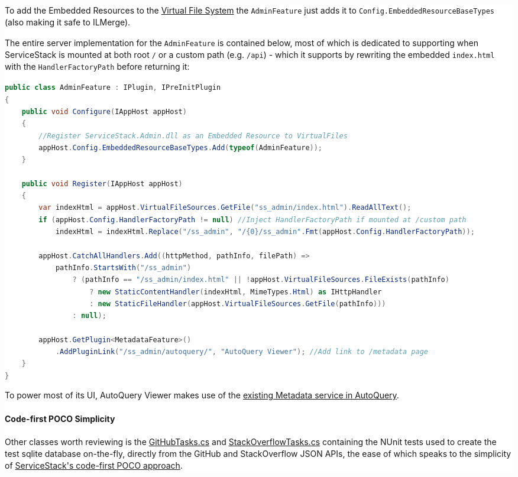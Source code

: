 To add the Embedded Resources to the 
[Virtual File System](https://github.com/ServiceStack/ServiceStack/wiki/Virtual-file-system)
the `AdminFeature` just adds it to `Config.EmbeddedResourceBaseTypes` (also making it safe to ILMerge).

The entire server implementation for the `AdminFeature` is contained below, most of which is dedicated to 
supporting when ServiceStack is mounted at both root `/` or a custom path (e.g. `/api`) - which it supports 
by rewriting the embedded `index.html` with the `HandlerFactoryPath` before returning it:

```csharp
public class AdminFeature : IPlugin, IPreInitPlugin
{
    public void Configure(IAppHost appHost)
    {
        //Register ServiceStack.Admin.dll as an Embedded Resource to VirtualFiles
        appHost.Config.EmbeddedResourceBaseTypes.Add(typeof(AdminFeature));
    }

    public void Register(IAppHost appHost)
    {
        var indexHtml = appHost.VirtualFileSources.GetFile("ss_admin/index.html").ReadAllText();
        if (appHost.Config.HandlerFactoryPath != null) //Inject HandlerFactoryPath if mounted at /custom path
            indexHtml = indexHtml.Replace("/ss_admin", "/{0}/ss_admin".Fmt(appHost.Config.HandlerFactoryPath));

        appHost.CatchAllHandlers.Add((httpMethod, pathInfo, filePath) => 
            pathInfo.StartsWith("/ss_admin") 
                ? (pathInfo == "/ss_admin/index.html" || !appHost.VirtualFileSources.FileExists(pathInfo)
                    ? new StaticContentHandler(indexHtml, MimeTypes.Html) as IHttpHandler
                    : new StaticFileHandler(appHost.VirtualFileSources.GetFile(pathInfo)))
                : null);

        appHost.GetPlugin<MetadataFeature>()
            .AddPluginLink("/ss_admin/autoquery/", "AutoQuery Viewer"); //Add link to /metadata page
    }
}
```

To power most of its UI, AutoQuery Viewer makes use of the 
[existing Metadata service in AutoQuery](https://github.com/ServiceStack/Admin#advanced-customizations).

#### Code-first POCO Simplicity

Other classes worth reviewing is the 
[GitHubTasks.cs](https://github.com/ServiceStack/Admin/blob/master/tests/Admin.Tasks/GitHubTasks.cs) and
[StackOverflowTasks.cs](https://github.com/ServiceStack/Admin/blob/master/tests/Admin.Tasks/StackOverflowTasks.cs)
containing the NUnit tests used to create the test sqlite database on-the-fly, directly from the GitHub and 
StackOverflow JSON APIs, the ease of which speaks to the simplicity of 
[ServiceStack's code-first POCO approach](http://stackoverflow.com/a/32940275/85785).
